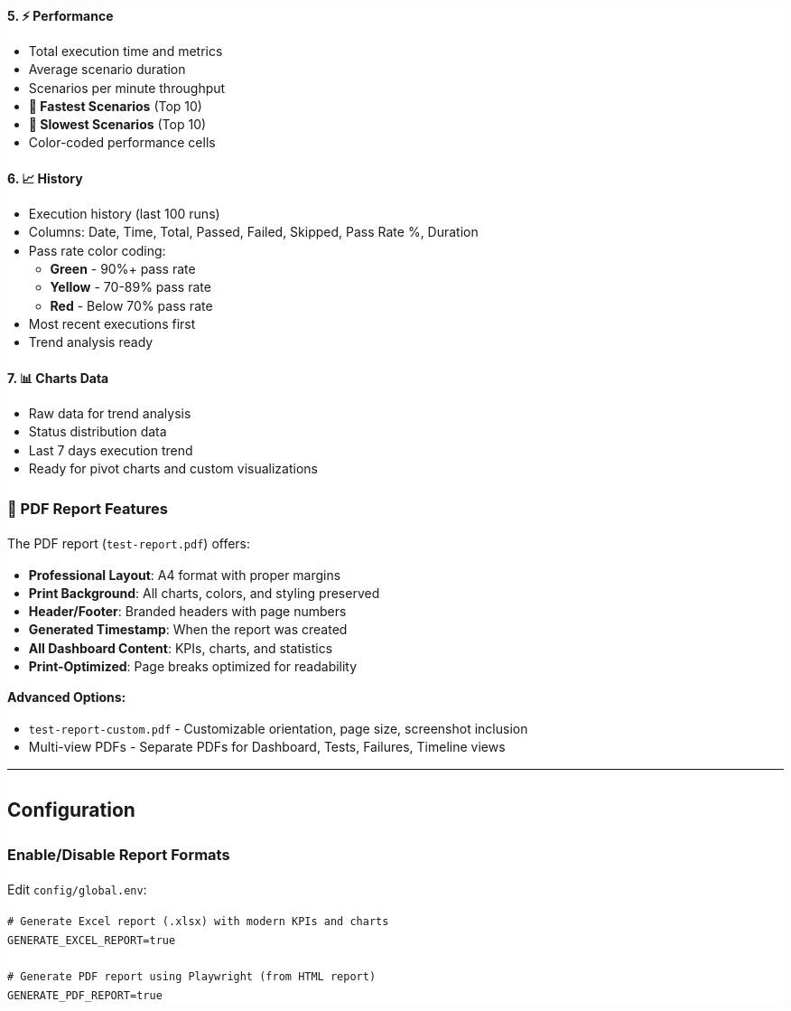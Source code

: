 #### 5. ⚡ Performance
- Total execution time and metrics
- Average scenario duration
- Scenarios per minute throughput
- **🚀 Fastest Scenarios** (Top 10)
- **🐌 Slowest Scenarios** (Top 10)
- Color-coded performance cells

#### 6. 📈 History
- Execution history (last 100 runs)
- Columns: Date, Time, Total, Passed, Failed, Skipped, Pass Rate %, Duration
- Pass rate color coding:
  - **Green** - 90%+ pass rate
  - **Yellow** - 70-89% pass rate
  - **Red** - Below 70% pass rate
- Most recent executions first
- Trend analysis ready

#### 7. 📊 Charts Data
- Raw data for trend analysis
- Status distribution data
- Last 7 days execution trend
- Ready for pivot charts and custom visualizations

### 📄 PDF Report Features

The PDF report (`test-report.pdf`) offers:

- **Professional Layout**: A4 format with proper margins
- **Print Background**: All charts, colors, and styling preserved
- **Header/Footer**: Branded headers with page numbers
- **Generated Timestamp**: When the report was created
- **All Dashboard Content**: KPIs, charts, and statistics
- **Print-Optimized**: Page breaks optimized for readability

**Advanced Options:**
- `test-report-custom.pdf` - Customizable orientation, page size, screenshot inclusion
- Multi-view PDFs - Separate PDFs for Dashboard, Tests, Failures, Timeline views

---

## Configuration

### Enable/Disable Report Formats

Edit `config/global.env`:

```properties
# Generate Excel report (.xlsx) with modern KPIs and charts
GENERATE_EXCEL_REPORT=true

# Generate PDF report using Playwright (from HTML report)
GENERATE_PDF_REPORT=true
```

